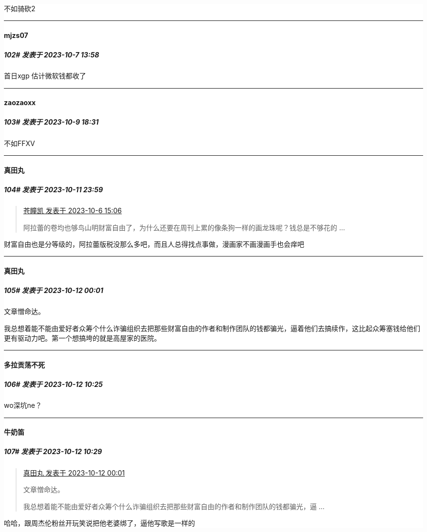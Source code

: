 不如骑砍2

*****

####  mjzs07  
##### 102#       发表于 2023-10-7 13:58

首日xgp 估计微软钱都收了


*****

####  zaozaoxx  
##### 103#       发表于 2023-10-9 18:31

不如FFXV


*****

####  真田丸  
##### 104#       发表于 2023-10-11 23:59

<blockquote><a href="httphttps://bbs.saraba1st.com/2b/forum.php?mod=redirect&amp;goto=findpost&amp;pid=62631265&amp;ptid=2155658" target="_blank">苍瞳凯 发表于 2023-10-6 15:06</a>

阿拉蕾的卷均也够鸟山明财富自由了，为什么还要在周刊上累的像条狗一样的画龙珠呢？钱总是不够花的 ...</blockquote>
财富自由也是分等级的，阿拉蕾版税没那么多吧，而且人总得找点事做，漫画家不画漫画手也会痒吧

*****

####  真田丸  
##### 105#       发表于 2023-10-12 00:01

文章憎命达。

我总想着能不能由爱好者众筹个什么诈骗组织去把那些财富自由的作者和制作团队的钱都骗光，逼着他们去搞续作，这比起众筹塞钱给他们更有驱动力吧。第一个想搞垮的就是高屋家的医院。


*****

####  多拉贡荡不死  
##### 106#       发表于 2023-10-12 10:25

wo深坑ne？

*****

####  牛奶笛  
##### 107#       发表于 2023-10-12 10:29

<blockquote><a href="httphttps://bbs.saraba1st.com/2b/forum.php?mod=redirect&amp;goto=findpost&amp;pid=62691905&amp;ptid=2155658" target="_blank">真田丸 发表于 2023-10-12 00:01</a>

文章憎命达。

我总想着能不能由爱好者众筹个什么诈骗组织去把那些财富自由的作者和制作团队的钱都骗光，逼 ...</blockquote>
哈哈，跟周杰伦粉丝开玩笑说把他老婆绑了，逼他写歌是一样的
